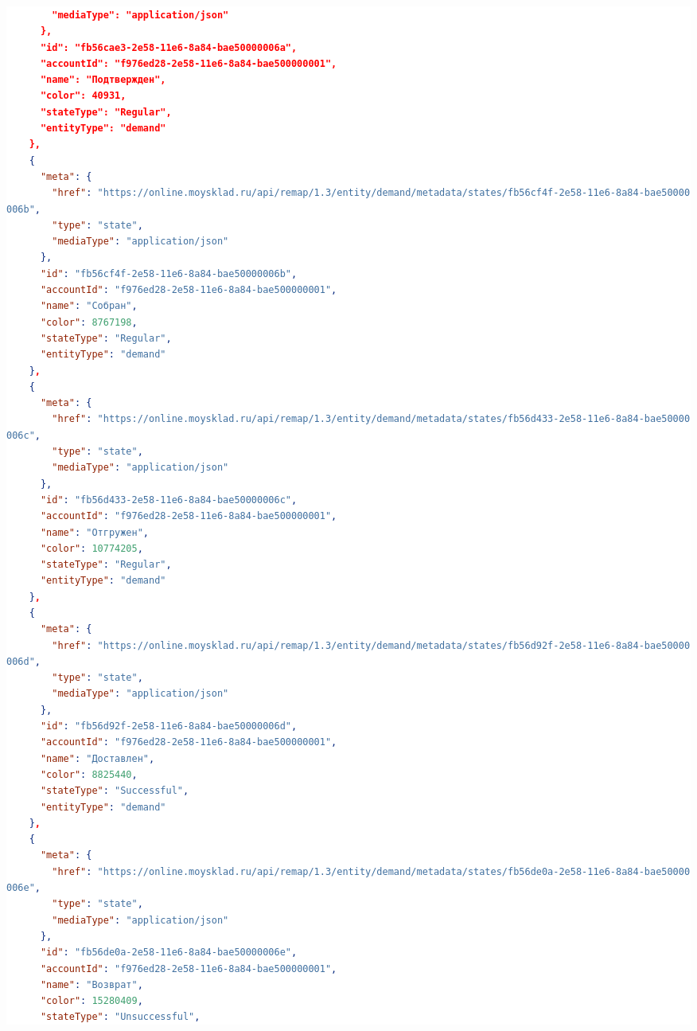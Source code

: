 ```json
        "mediaType": "application/json"
      },
      "id": "fb56cae3-2e58-11e6-8a84-bae50000006a",
      "accountId": "f976ed28-2e58-11e6-8a84-bae500000001",
      "name": "Подтвержден",
      "color": 40931,
      "stateType": "Regular",
      "entityType": "demand"
    },
    {
      "meta": {
        "href": "https://online.moysklad.ru/api/remap/1.3/entity/demand/metadata/states/fb56cf4f-2e58-11e6-8a84-bae50000006b",
        "type": "state",
        "mediaType": "application/json"
      },
      "id": "fb56cf4f-2e58-11e6-8a84-bae50000006b",
      "accountId": "f976ed28-2e58-11e6-8a84-bae500000001",
      "name": "Собран",
      "color": 8767198,
      "stateType": "Regular",
      "entityType": "demand"
    },
    {
      "meta": {
        "href": "https://online.moysklad.ru/api/remap/1.3/entity/demand/metadata/states/fb56d433-2e58-11e6-8a84-bae50000006c",
        "type": "state",
        "mediaType": "application/json"
      },
      "id": "fb56d433-2e58-11e6-8a84-bae50000006c",
      "accountId": "f976ed28-2e58-11e6-8a84-bae500000001",
      "name": "Отгружен",
      "color": 10774205,
      "stateType": "Regular",
      "entityType": "demand"
    },
    {
      "meta": {
        "href": "https://online.moysklad.ru/api/remap/1.3/entity/demand/metadata/states/fb56d92f-2e58-11e6-8a84-bae50000006d",
        "type": "state",
        "mediaType": "application/json"
      },
      "id": "fb56d92f-2e58-11e6-8a84-bae50000006d",
      "accountId": "f976ed28-2e58-11e6-8a84-bae500000001",
      "name": "Доставлен",
      "color": 8825440,
      "stateType": "Successful",
      "entityType": "demand"
    },
    {
      "meta": {
        "href": "https://online.moysklad.ru/api/remap/1.3/entity/demand/metadata/states/fb56de0a-2e58-11e6-8a84-bae50000006e",
        "type": "state",
        "mediaType": "application/json"
      },
      "id": "fb56de0a-2e58-11e6-8a84-bae50000006e",
      "accountId": "f976ed28-2e58-11e6-8a84-bae500000001",
      "name": "Возврат",
      "color": 15280409,
      "stateType": "Unsuccessful",
```